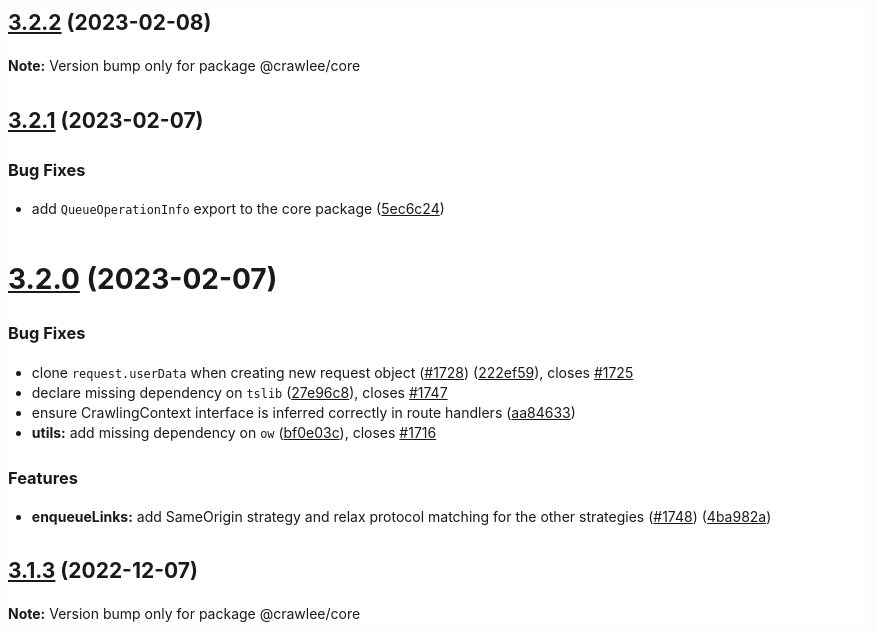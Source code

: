 



## [3.2.2](https://github.com/apify/crawlee/compare/v3.2.1...v3.2.2) (2023-02-08)

**Note:** Version bump only for package @crawlee/core





## [3.2.1](https://github.com/apify/crawlee/compare/v3.2.0...v3.2.1) (2023-02-07)


### Bug Fixes

* add `QueueOperationInfo` export to the core package ([5ec6c24](https://github.com/apify/crawlee/commit/5ec6c24ba31c11c0ff4db49a6461f112a70071b3))





# [3.2.0](https://github.com/apify/crawlee/compare/v3.1.4...v3.2.0) (2023-02-07)


### Bug Fixes

* clone `request.userData` when creating new request object ([#1728](https://github.com/apify/crawlee/issues/1728)) ([222ef59](https://github.com/apify/crawlee/commit/222ef59b646740ae46be011ea0bc3d11c51a553e)), closes [#1725](https://github.com/apify/crawlee/issues/1725)
* declare missing dependency on `tslib` ([27e96c8](https://github.com/apify/crawlee/commit/27e96c80c26e7fc31809a4b518d699573cb8c662)), closes [#1747](https://github.com/apify/crawlee/issues/1747)
* ensure CrawlingContext interface is inferred correctly in route handlers ([aa84633](https://github.com/apify/crawlee/commit/aa84633b1a2007c2e91bf012e944433b21243f2e))
* **utils:** add missing dependency on `ow` ([bf0e03c](https://github.com/apify/crawlee/commit/bf0e03cc6ddc103c9337de5cd8dce9bc86c369a3)), closes [#1716](https://github.com/apify/crawlee/issues/1716)


### Features

* **enqueueLinks:** add SameOrigin strategy and relax protocol matching for the other strategies ([#1748](https://github.com/apify/crawlee/issues/1748)) ([4ba982a](https://github.com/apify/crawlee/commit/4ba982a909a3c16004b24ef90c3da3ee4e075be0))





## [3.1.3](https://github.com/apify/crawlee/compare/v3.1.2...v3.1.3) (2022-12-07)

**Note:** Version bump only for package @crawlee/core
